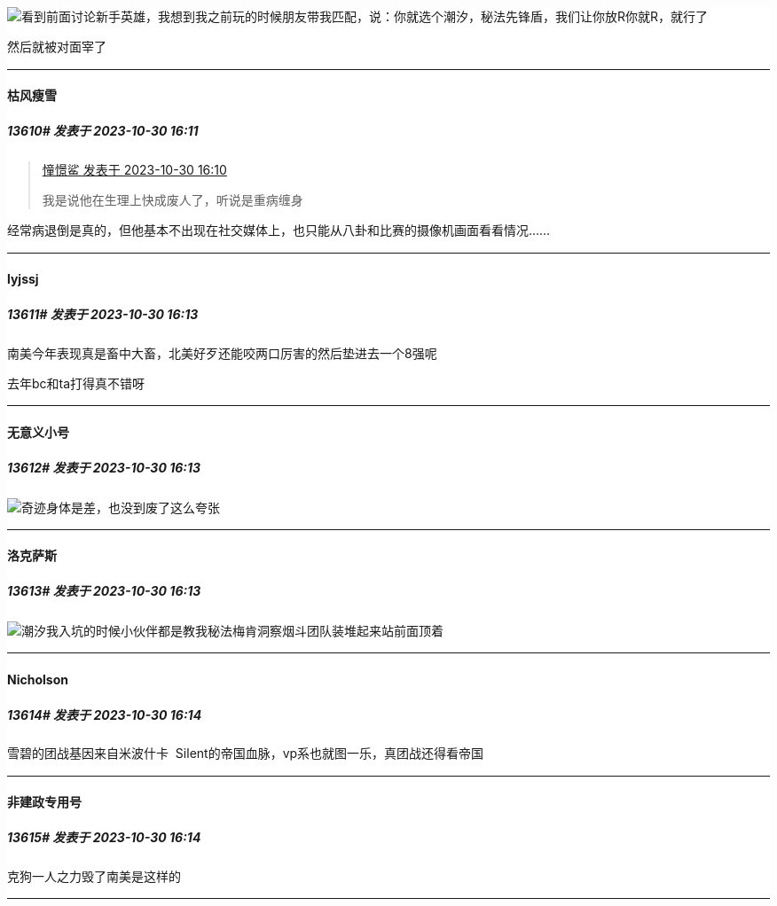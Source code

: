 <img src="https://static.saraba1st.com/image/smiley/face2017/067.png" referrerpolicy="no-referrer">看到前面讨论新手英雄，我想到我之前玩的时候朋友带我匹配，说：你就选个潮汐，秘法先锋盾，我们让你放R你就R，就行了

然后就被对面宰了

*****

####  枯风瘦雪  
##### 13610#       发表于 2023-10-30 16:11

<blockquote><a href="httphttps://bbs.saraba1st.com/2b/forum.php?mod=redirect&amp;goto=findpost&amp;pid=62882417&amp;ptid=2155738" target="_blank">憧憬鲨 发表于 2023-10-30 16:10</a>

我是说他在生理上快成废人了，听说是重病缠身</blockquote>
经常病退倒是真的，但他基本不出现在社交媒体上，也只能从八卦和比赛的摄像机画面看看情况……


*****

####  lyjssj  
##### 13611#       发表于 2023-10-30 16:13

南美今年表现真是畜中大畜，北美好歹还能咬两口厉害的然后垫进去一个8强呢

去年bc和ta打得真不错呀

*****

####  无意义小号  
##### 13612#       发表于 2023-10-30 16:13

<img src="https://static.saraba1st.com/image/smiley/face2017/068.png" referrerpolicy="no-referrer">奇迹身体是差，也没到废了这么夸张

*****

####  洛克萨斯  
##### 13613#       发表于 2023-10-30 16:13

<img src="https://static.saraba1st.com/image/smiley/face2017/067.png" referrerpolicy="no-referrer">潮汐我入坑的时候小伙伴都是教我秘法梅肯洞察烟斗团队装堆起来站前面顶着

*****

####  Nicholson  
##### 13614#       发表于 2023-10-30 16:14

雪碧的团战基因来自米波什卡  Silent的帝国血脉，vp系也就图一乐，真团战还得看帝国

*****

####  非建政专用号  
##### 13615#       发表于 2023-10-30 16:14

克狗一人之力毁了南美是这样的

*****
